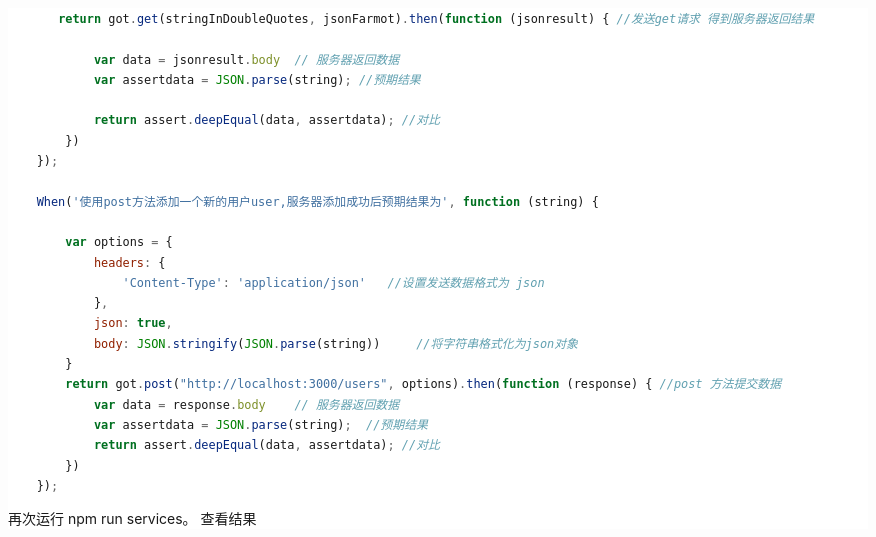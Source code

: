 ```javascript
       return got.get(stringInDoubleQuotes, jsonFarmot).then(function (jsonresult) { //发送get请求 得到服务器返回结果

            var data = jsonresult.body  // 服务器返回数据
            var assertdata = JSON.parse(string); //预期结果

            return assert.deepEqual(data, assertdata); //对比
        })
    });

    When('使用post方法添加一个新的用户user,服务器添加成功后预期结果为', function (string) {
        
        var options = {
            headers: {
                'Content-Type': 'application/json'   //设置发送数据格式为 json
            },
            json: true,
            body: JSON.stringify(JSON.parse(string))     //将字符串格式化为json对象
        }
        return got.post("http://localhost:3000/users", options).then(function (response) { //post 方法提交数据
            var data = response.body    // 服务器返回数据
            var assertdata = JSON.parse(string);  //预期结果
            return assert.deepEqual(data, assertdata); //对比
        })
    });
```

再次运行 npm run services。 查看结果
